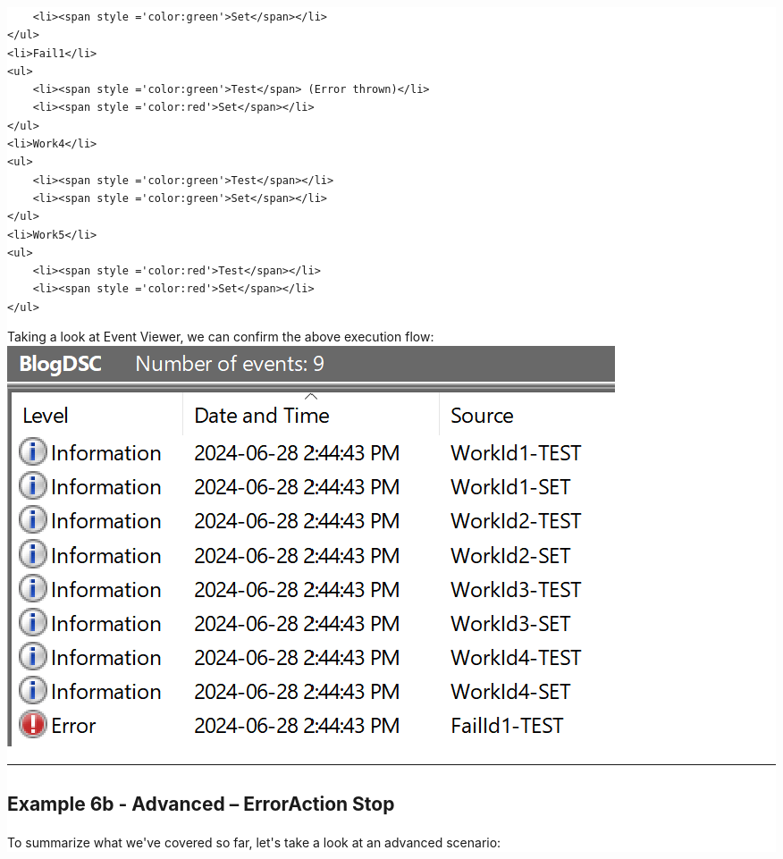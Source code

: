         <li><span style ='color:green'>Set</span></li>
    </ul>
    <li>Fail1</li>
    <ul>
        <li><span style ='color:green'>Test</span> (Error thrown)</li>
        <li><span style ='color:red'>Set</span></li>
    </ul>
    <li>Work4</li>
    <ul>
        <li><span style ='color:green'>Test</span></li>
        <li><span style ='color:green'>Set</span></li>
    </ul>
    <li>Work5</li>
    <ul>
        <li><span style ='color:red'>Test</span></li>
        <li><span style ='color:red'>Set</span></li>
    </ul>
</ul>

Taking a look at Event Viewer, we can confirm the above execution flow:
![alt text](image-28.png)

<hr/>

<h2>Example 6b - Advanced – ErrorAction Stop</h2>
To summarize what we've covered so far, let's take a look at an advanced scenario:
